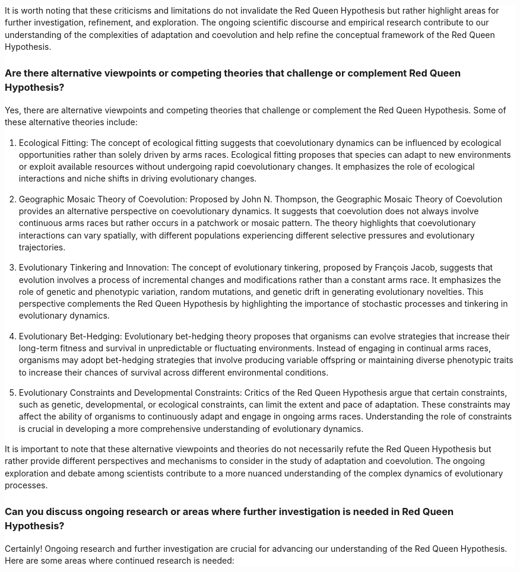It is worth noting that these criticisms and limitations do not invalidate the Red Queen Hypothesis but rather highlight areas for further investigation, refinement, and exploration. The ongoing scientific discourse and empirical research contribute to our understanding of the complexities of adaptation and coevolution and help refine the conceptual framework of the Red Queen Hypothesis.



### Are there alternative viewpoints or competing theories that challenge or complement Red Queen Hypothesis?

Yes, there are alternative viewpoints and competing theories that challenge or complement the Red Queen Hypothesis. Some of these alternative theories include:

1. Ecological Fitting: The concept of ecological fitting suggests that coevolutionary dynamics can be influenced by ecological opportunities rather than solely driven by arms races. Ecological fitting proposes that species can adapt to new environments or exploit available resources without undergoing rapid coevolutionary changes. It emphasizes the role of ecological interactions and niche shifts in driving evolutionary changes.

2. Geographic Mosaic Theory of Coevolution: Proposed by John N. Thompson, the Geographic Mosaic Theory of Coevolution provides an alternative perspective on coevolutionary dynamics. It suggests that coevolution does not always involve continuous arms races but rather occurs in a patchwork or mosaic pattern. The theory highlights that coevolutionary interactions can vary spatially, with different populations experiencing different selective pressures and evolutionary trajectories.

3. Evolutionary Tinkering and Innovation: The concept of evolutionary tinkering, proposed by François Jacob, suggests that evolution involves a process of incremental changes and modifications rather than a constant arms race. It emphasizes the role of genetic and phenotypic variation, random mutations, and genetic drift in generating evolutionary novelties. This perspective complements the Red Queen Hypothesis by highlighting the importance of stochastic processes and tinkering in evolutionary dynamics.

4. Evolutionary Bet-Hedging: Evolutionary bet-hedging theory proposes that organisms can evolve strategies that increase their long-term fitness and survival in unpredictable or fluctuating environments. Instead of engaging in continual arms races, organisms may adopt bet-hedging strategies that involve producing variable offspring or maintaining diverse phenotypic traits to increase their chances of survival across different environmental conditions.

5. Evolutionary Constraints and Developmental Constraints: Critics of the Red Queen Hypothesis argue that certain constraints, such as genetic, developmental, or ecological constraints, can limit the extent and pace of adaptation. These constraints may affect the ability of organisms to continuously adapt and engage in ongoing arms races. Understanding the role of constraints is crucial in developing a more comprehensive understanding of evolutionary dynamics.

It is important to note that these alternative viewpoints and theories do not necessarily refute the Red Queen Hypothesis but rather provide different perspectives and mechanisms to consider in the study of adaptation and coevolution. The ongoing exploration and debate among scientists contribute to a more nuanced understanding of the complex dynamics of evolutionary processes.



### Can you discuss ongoing research or areas where further investigation is needed in Red Queen Hypothesis?

Certainly! Ongoing research and further investigation are crucial for advancing our understanding of the Red Queen Hypothesis. Here are some areas where continued research is needed:
